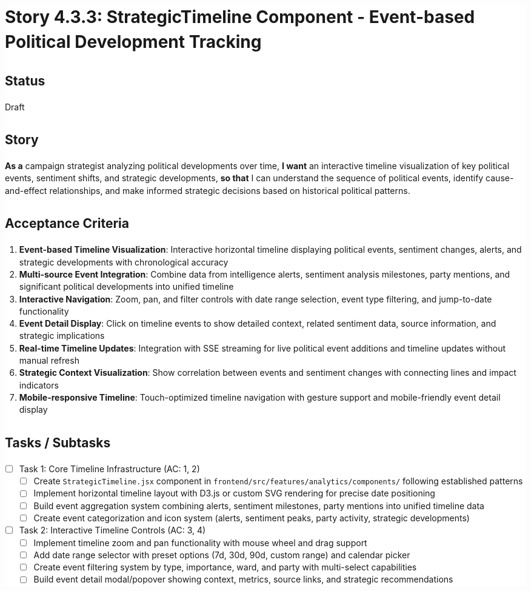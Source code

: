 # Story 4.3.3: StrategicTimeline Component - Event-based Political Development Tracking

## Status
Draft

## Story
**As a** campaign strategist analyzing political developments over time,
**I want** an interactive timeline visualization of key political events, sentiment shifts, and strategic developments,
**so that** I can understand the sequence of political events, identify cause-and-effect relationships, and make informed strategic decisions based on historical political patterns.

## Acceptance Criteria

1. **Event-based Timeline Visualization**: Interactive horizontal timeline displaying political events, sentiment changes, alerts, and strategic developments with chronological accuracy
2. **Multi-source Event Integration**: Combine data from intelligence alerts, sentiment analysis milestones, party mentions, and significant political developments into unified timeline
3. **Interactive Navigation**: Zoom, pan, and filter controls with date range selection, event type filtering, and jump-to-date functionality
4. **Event Detail Display**: Click on timeline events to show detailed context, related sentiment data, source information, and strategic implications
5. **Real-time Timeline Updates**: Integration with SSE streaming for live political event additions and timeline updates without manual refresh
6. **Strategic Context Visualization**: Show correlation between events and sentiment changes with connecting lines and impact indicators
7. **Mobile-responsive Timeline**: Touch-optimized timeline navigation with gesture support and mobile-friendly event detail display

## Tasks / Subtasks

- [ ] Task 1: Core Timeline Infrastructure (AC: 1, 2)
  - [ ] Create `StrategicTimeline.jsx` component in `frontend/src/features/analytics/components/` following established patterns
  - [ ] Implement horizontal timeline layout with D3.js or custom SVG rendering for precise date positioning
  - [ ] Build event aggregation system combining alerts, sentiment milestones, party mentions into unified timeline data
  - [ ] Create event categorization and icon system (alerts, sentiment peaks, party activity, strategic developments)

- [ ] Task 2: Interactive Timeline Controls (AC: 3, 4)
  - [ ] Implement timeline zoom and pan functionality with mouse wheel and drag support
  - [ ] Add date range selector with preset options (7d, 30d, 90d, custom range) and calendar picker
  - [ ] Create event filtering system by type, importance, ward, and party with multi-select capabilities
  - [ ] Build event detail modal/popover showing context, metrics, source links, and strategic recommendations
